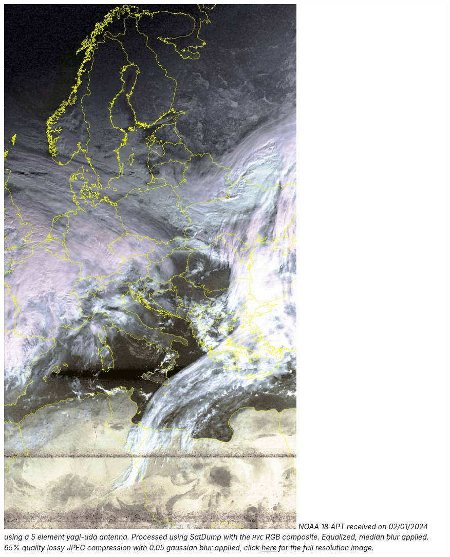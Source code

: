 ![A processed APT image](../../assets/images/Radio/compressed/APT-Sample-image-COMPRESSED.jpg)
*NOAA 18 APT received on 02/01/2024 using a 5 element yagi-uda antenna. Processed using SatDump with the `HVC` RGB composite. Equalized, median blur applied. 65% quality lossy JPEG compression with 0.05 gaussian blur applied, click [here]({{site.baseurl}}/assets/images/Radio/APT-Sample-image.png) for the full resolution image.*
